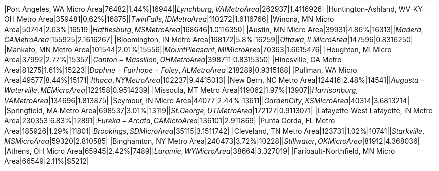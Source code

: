 |Port Angeles, WA Micro Area|76482|1.44%|$16944|
|Lynchburg, VA Metro Area|262937|1.41%|$16926|
|Huntington-Ashland, WV-KY-OH Metro Area|359481|0.62%|$16875|
|Twin Falls, ID Metro Area|110272|1.61%|$16766|
|Winona, MN Micro Area|50744|2.63%|$16519|
|Hattiesburg, MS Metro Area|168646|1.01%|$16350|
|Austin, MN Micro Area|39931|4.86%|$16313|
|Madera, CA Metro Area|155925|2.16%|$16267|
|Bloomington, IN Metro Area|168172|5.8%|$16259|
|Ottawa, IL Micro Area|147596|0.83%|$16250|
|Mankato, MN Metro Area|101544|2.01%|$15556|
|Mount Pleasant, MI Micro Area|70363|1.66%|$15476|
|Houghton, MI Micro Area|37992|2.77%|$15357|
|Canton-Massillon, OH Metro Area|398711|0.83%|$15350|
|Hinesville, GA Metro Area|81275|1.61%|$15223|
|Daphne-Fairhope-Foley, AL Metro Area|218289|0.93%|$15188|
|Pullman, WA Micro Area|49577|8.44%|$15171|
|Ithaca, NY Metro Area|102237|9.44%|$15013|
|New Bern, NC Metro Area|124416|2.48%|$14541|
|Augusta-Waterville, ME Micro Area|122158|0.95%|$14239|
|Missoula, MT Metro Area|119062|1.97%|$13907|
|Harrisonburg, VA Metro Area|134696|1.8%|$13875|
|Seymour, IN Micro Area|44077|2.44%|$13611|
|Garden City, KS Micro Area|40314|3.68%|$13214|
|Springfield, MA Metro Area|698537|3.01%|$13119|
|St. George, UT Metro Area|172127|0.91%|$13071|
|Lafayette-West Lafayette, IN Metro Area|230353|6.83%|$12891|
|Eureka-Arcata, CA Micro Area|136101|2.9%|$11869|
|Punta Gorda, FL Metro Area|185926|1.29%|$11801|
|Brookings, SD Micro Area|35115|3.15%|$11742|
|Cleveland, TN Metro Area|123731|1.02%|$10741|
|Starkville, MS Micro Area|59320|2.8%|$10585|
|Binghamton, NY Metro Area|240473|3.72%|$10228|
|Stillwater, OK Micro Area|81912|4.36%|$8036|
|Athens, OH Micro Area|65945|2.42%|$7489|
|Laramie, WY Micro Area|38664|3.32%|$7019|
|Faribault-Northfield, MN Micro Area|66549|2.11%|$5212|
